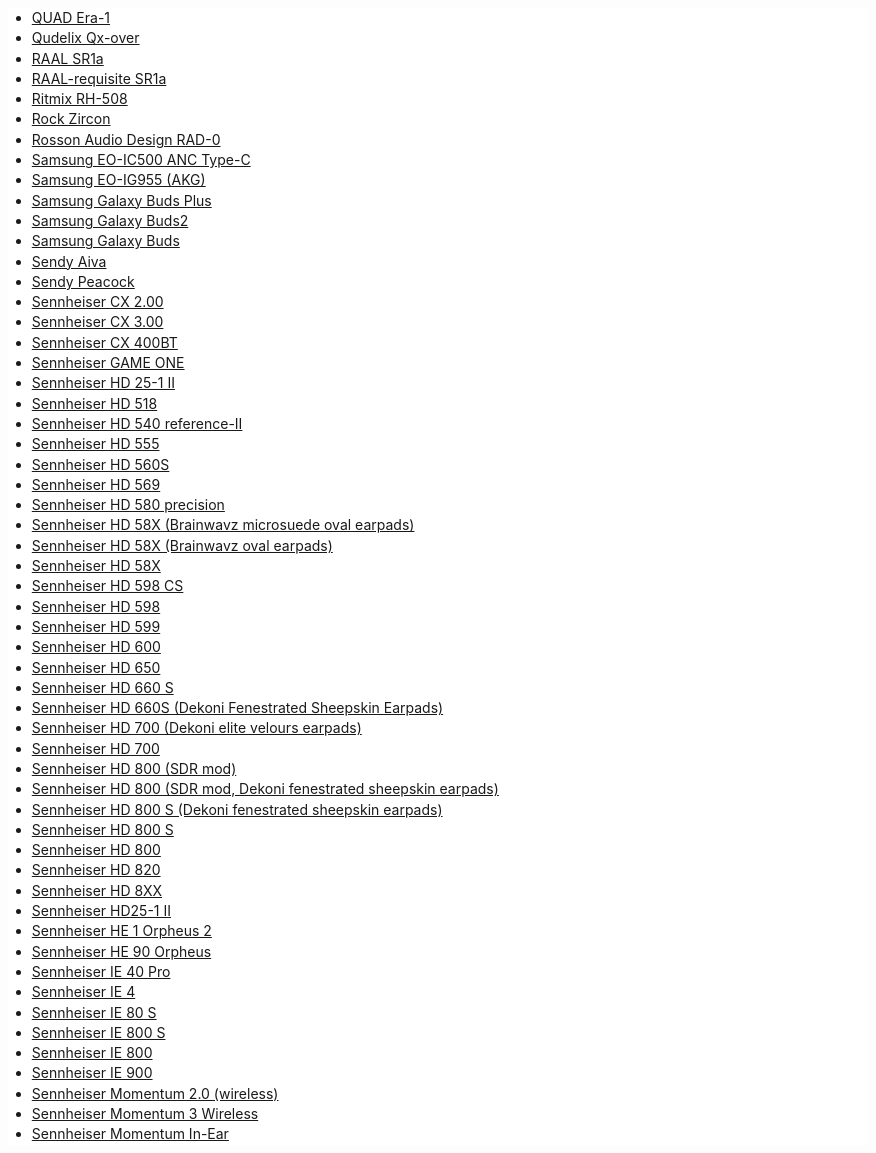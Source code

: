- [QUAD Era-1](./ief_neutral_over-ear/QUAD%20Era-1)
- [Qudelix Qx-over](./ief_neutral_in-ear/Qudelix%20Qx-over)
- [RAAL SR1a](./ief_neutral_over-ear/RAAL%20SR1a)
- [RAAL-requisite SR1a](./ief_neutral_over-ear/RAAL-requisite%20SR1a)
- [Ritmix RH-508](./ief_neutral_over-ear/Ritmix%20RH-508)
- [Rock Zircon](./ief_neutral_in-ear/Rock%20Zircon)
- [Rosson Audio Design RAD-0](./ief_neutral_over-ear/Rosson%20Audio%20Design%20RAD-0)
- [Samsung EO-IC500 ANC Type-C](./ief_neutral_in-ear/Samsung%20EO-IC500%20ANC%20Type-C)
- [Samsung EO-IG955 (AKG)](./ief_neutral_in-ear/Samsung%20EO-IG955%20(AKG))
- [Samsung Galaxy Buds Plus](./ief_neutral_in-ear/Samsung%20Galaxy%20Buds%20Plus)
- [Samsung Galaxy Buds2](./ief_neutral_in-ear/Samsung%20Galaxy%20Buds2)
- [Samsung Galaxy Buds](./ief_neutral_in-ear/Samsung%20Galaxy%20Buds)
- [Sendy Aiva](./ief_neutral_over-ear/Sendy%20Aiva)
- [Sendy Peacock](./ief_neutral_over-ear/Sendy%20Peacock)
- [Sennheiser CX 2.00](./ief_neutral_in-ear/Sennheiser%20CX%202.00)
- [Sennheiser CX 3.00](./ief_neutral_in-ear/Sennheiser%20CX%203.00)
- [Sennheiser CX 400BT](./ief_neutral_in-ear/Sennheiser%20CX%20400BT)
- [Sennheiser GAME ONE](./ief_neutral_over-ear/Sennheiser%20GAME%20ONE)
- [Sennheiser HD 25-1 II](./ief_neutral_over-ear/Sennheiser%20HD%2025-1%20II)
- [Sennheiser HD 518](./ief_neutral_over-ear/Sennheiser%20HD%20518)
- [Sennheiser HD 540 reference-II](./ief_neutral_over-ear/Sennheiser%20HD%20540%20reference-II)
- [Sennheiser HD 555](./ief_neutral_over-ear/Sennheiser%20HD%20555)
- [Sennheiser HD 560S](./ief_neutral_over-ear/Sennheiser%20HD%20560S)
- [Sennheiser HD 569](./ief_neutral_over-ear/Sennheiser%20HD%20569)
- [Sennheiser HD 580 precision](./ief_neutral_over-ear/Sennheiser%20HD%20580%20precision)
- [Sennheiser HD 58X (Brainwavz microsuede oval earpads)](./ief_neutral_over-ear/Sennheiser%20HD%2058X%20(Brainwavz%20microsuede%20oval%20earpads))
- [Sennheiser HD 58X (Brainwavz oval earpads)](./ief_neutral_over-ear/Sennheiser%20HD%2058X%20(Brainwavz%20oval%20earpads))
- [Sennheiser HD 58X](./ief_neutral_over-ear/Sennheiser%20HD%2058X)
- [Sennheiser HD 598 CS](./ief_neutral_over-ear/Sennheiser%20HD%20598%20CS)
- [Sennheiser HD 598](./ief_neutral_over-ear/Sennheiser%20HD%20598)
- [Sennheiser HD 599](./ief_neutral_over-ear/Sennheiser%20HD%20599)
- [Sennheiser HD 600](./ief_neutral_over-ear/Sennheiser%20HD%20600)
- [Sennheiser HD 650](./ief_neutral_over-ear/Sennheiser%20HD%20650)
- [Sennheiser HD 660 S](./ief_neutral_over-ear/Sennheiser%20HD%20660%20S)
- [Sennheiser HD 660S (Dekoni Fenestrated Sheepskin Earpads)](./ief_neutral_over-ear/Sennheiser%20HD%20660S%20(Dekoni%20Fenestrated%20Sheepskin%20Earpads))
- [Sennheiser HD 700 (Dekoni elite velours earpads)](./ief_neutral_over-ear/Sennheiser%20HD%20700%20(Dekoni%20elite%20velours%20earpads))
- [Sennheiser HD 700](./ief_neutral_over-ear/Sennheiser%20HD%20700)
- [Sennheiser HD 800 (SDR mod)](./ief_neutral_over-ear/Sennheiser%20HD%20800%20(SDR%20mod))
- [Sennheiser HD 800 (SDR mod, Dekoni fenestrated sheepskin earpads)](./ief_neutral_over-ear/Sennheiser%20HD%20800%20(SDR%20mod,%20Dekoni%20fenestrated%20sheepskin%20earpads))
- [Sennheiser HD 800 S (Dekoni fenestrated sheepskin earpads)](./ief_neutral_over-ear/Sennheiser%20HD%20800%20S%20(Dekoni%20fenestrated%20sheepskin%20earpads))
- [Sennheiser HD 800 S](./ief_neutral_over-ear/Sennheiser%20HD%20800%20S)
- [Sennheiser HD 800](./ief_neutral_over-ear/Sennheiser%20HD%20800)
- [Sennheiser HD 820](./ief_neutral_over-ear/Sennheiser%20HD%20820)
- [Sennheiser HD 8XX](./ief_neutral_over-ear/Sennheiser%20HD%208XX)
- [Sennheiser HD25-1 II](./ief_neutral_over-ear/Sennheiser%20HD25-1%20II)
- [Sennheiser HE 1 Orpheus 2](./ief_neutral_over-ear/Sennheiser%20HE%201%20Orpheus%202)
- [Sennheiser HE 90 Orpheus](./ief_neutral_over-ear/Sennheiser%20HE%2090%20Orpheus)
- [Sennheiser IE 40 Pro](./ief_neutral_in-ear/Sennheiser%20IE%2040%20Pro)
- [Sennheiser IE 4](./ief_neutral_in-ear/Sennheiser%20IE%204)
- [Sennheiser IE 80 S](./ief_neutral_in-ear/Sennheiser%20IE%2080%20S)
- [Sennheiser IE 800 S](./ief_neutral_in-ear/Sennheiser%20IE%20800%20S)
- [Sennheiser IE 800](./ief_neutral_in-ear/Sennheiser%20IE%20800)
- [Sennheiser IE 900](./ief_neutral_in-ear/Sennheiser%20IE%20900)
- [Sennheiser Momentum 2.0 (wireless)](./ief_neutral_over-ear/Sennheiser%20Momentum%202.0%20(wireless))
- [Sennheiser Momentum 3 Wireless](./ief_neutral_over-ear/Sennheiser%20Momentum%203%20Wireless)
- [Sennheiser Momentum In-Ear](./ief_neutral_in-ear/Sennheiser%20Momentum%20In-Ear)
